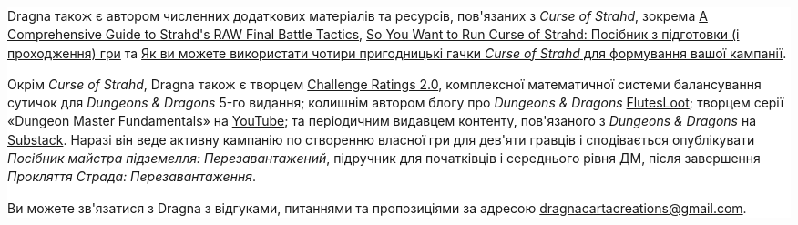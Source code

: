 Dragna також є автором численних додаткових матеріалів та ресурсів, пов'язаних з *Curse of Strahd*, зокрема [A Comprehensive Guide to Strahd's RAW Final Battle Tactics](https://www.reddit.com/r/CurseofStrahd/comments/t49no0/a_comprehensive_guide_to_strahds_raw_final_battle/), [So You Want to Run Curse of Strahd: Посібник з підготовки (і проходження) гри](https://www.reddit.com/r/CurseofStrahd/comments/f3w658/so_you_want_to_run_curse_of_strahd_a_primer_on/) та [Як ви можете використати чотири пригодницькі гачки *Curse of Strahd* для формування вашої кампанії](https://www.reddit.com/r/CurseofStrahd/comments/h98xgv/how_you_can_use_curse_of_strahds_four_adventure/). 

Окрім *Curse of Strahd*, Dragna також є творцем [Challenge Ratings 2.0](https://www.gmbinder.com/share/-N4m46K77hpMVnh7upYa), комплексної математичної системи балансування сутичок для *Dungeons & Dragons* 5-го видання; колишнім автором блогу про *Dungeons & Dragons* [FlutesLoot](https://www.flutesloot.com/author/dragnacarta/); творцем серії «Dungeon Master Fundamentals» на [YouTube](https://www.youtube.com/watch?v=GgJHxv-jzxI&list=PLKMakNcXqsI7eGeQdoL-aJWQKfxEB1ZHi); та періодичним видавцем контенту, пов'язаного з *Dungeons & Dragons* на [Substack](https://dragnacarta.substack.com/). Наразі він веде активну кампанію по створенню власної гри для дев'яти гравців і сподівається опублікувати *Посібник майстра підземелля: Перезавантажений*, підручник для початківців і середнього рівня ДМ, після завершення *Прокляття Страда: Перезавантаження*.

Ви можете зв'язатися з Dragna з відгуками, питаннями та пропозиціями за адресою dragnacartacreations@gmail.com. 